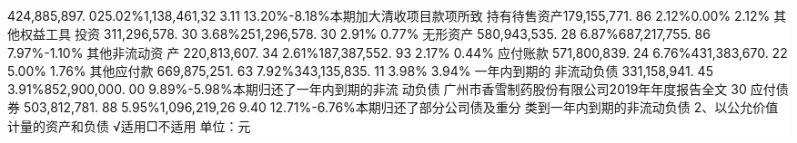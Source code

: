 424,885,897.
025.02%1,138,461,32
3.11
13.20%-8.18%本期加大清收项目款项所致
持有待售资产179,155,771.
86
2.12%0.00%
2.12%
其他权益工具
投资
311,296,578.
30
3.68%251,296,578.
30
2.91%
0.77%
无形资产
580,943,535.
28
6.87%687,217,755.
86
7.97%-1.10%
其他非流动资
产
220,813,607.
34
2.61%187,387,552.
93
2.17%
0.44%
应付账款
571,800,839.
24
6.76%431,383,670.
22
5.00%
1.76%
其他应付款
669,875,251.
63
7.92%343,135,835.
11
3.98%
3.94%
一年内到期的
非流动负债
331,158,941.
45
3.91%852,900,000.
00
9.89%-5.98%本期归还了一年内到期的非流
动负债
广州市香雪制药股份有限公司2019年年度报告全文
30
应付债券
503,812,781.
88
5.95%1,096,219,26
9.40
12.71%-6.76%本期归还了部分公司债及重分
类到一年内到期的非流动负债
2、以公允价值计量的资产和负债
√适用□不适用
单位：元